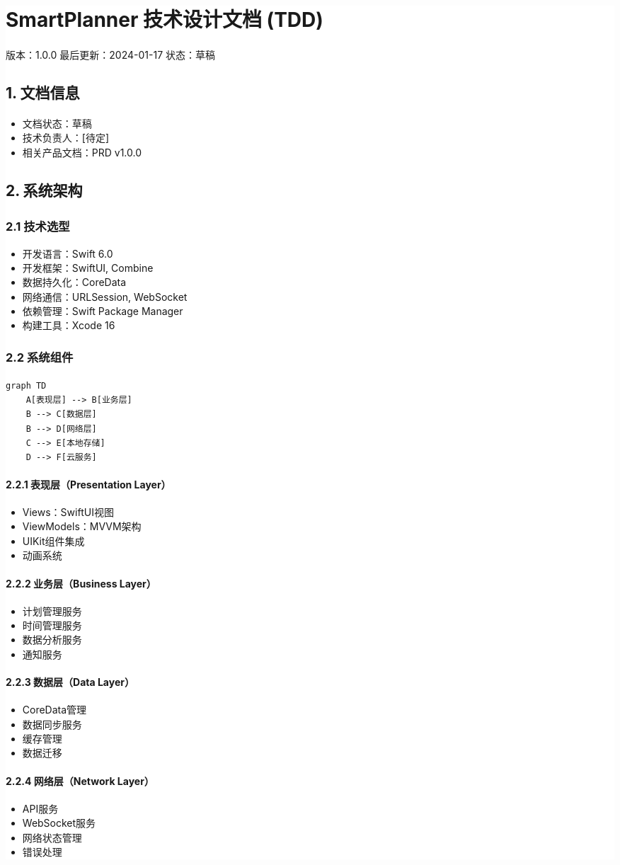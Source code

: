 # SmartPlanner 技术设计文档 (TDD)
版本：1.0.0
最后更新：2024-01-17
状态：草稿

## 1. 文档信息
- 文档状态：草稿
- 技术负责人：[待定]
- 相关产品文档：PRD v1.0.0

## 2. 系统架构

### 2.1 技术选型
- 开发语言：Swift 6.0
- 开发框架：SwiftUI, Combine
- 数据持久化：CoreData
- 网络通信：URLSession, WebSocket
- 依赖管理：Swift Package Manager
- 构建工具：Xcode 16

### 2.2 系统组件
```mermaid
graph TD
    A[表现层] --> B[业务层]
    B --> C[数据层]
    B --> D[网络层]
    C --> E[本地存储]
    D --> F[云服务]
```

#### 2.2.1 表现层（Presentation Layer）
- Views：SwiftUI视图
- ViewModels：MVVM架构
- UIKit组件集成
- 动画系统

#### 2.2.2 业务层（Business Layer）
- 计划管理服务
- 时间管理服务
- 数据分析服务
- 通知服务

#### 2.2.3 数据层（Data Layer）
- CoreData管理
- 数据同步服务
- 缓存管理
- 数据迁移

#### 2.2.4 网络层（Network Layer）
- API服务
- WebSocket服务
- 网络状态管理
- 错误处理
